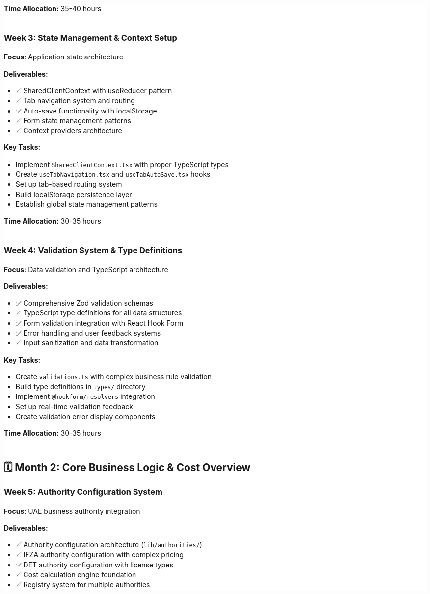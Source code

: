 **Time Allocation:** 35-40 hours

---

### Week 3: State Management & Context Setup
**Focus**: Application state architecture

**Deliverables:**
- ✅ SharedClientContext with useReducer pattern
- ✅ Tab navigation system and routing
- ✅ Auto-save functionality with localStorage
- ✅ Form state management patterns
- ✅ Context providers architecture

**Key Tasks:**
- Implement `SharedClientContext.tsx` with proper TypeScript types
- Create `useTabNavigation.tsx` and `useTabAutoSave.tsx` hooks
- Set up tab-based routing system
- Build localStorage persistence layer
- Establish global state management patterns

**Time Allocation:** 30-35 hours

---

### Week 4: Validation System & Type Definitions
**Focus**: Data validation and TypeScript architecture

**Deliverables:**
- ✅ Comprehensive Zod validation schemas
- ✅ TypeScript type definitions for all data structures
- ✅ Form validation integration with React Hook Form
- ✅ Error handling and user feedback systems
- ✅ Input sanitization and data transformation

**Key Tasks:**
- Create `validations.ts` with complex business rule validation
- Build type definitions in `types/` directory
- Implement `@hookform/resolvers` integration
- Set up real-time validation feedback
- Create validation error display components

**Time Allocation:** 30-35 hours

---

## 🗓️ Month 2: Core Business Logic & Cost Overview

### Week 5: Authority Configuration System
**Focus**: UAE business authority integration

**Deliverables:**
- ✅ Authority configuration architecture (`lib/authorities/`)
- ✅ IFZA authority configuration with complex pricing
- ✅ DET authority configuration with license types
- ✅ Cost calculation engine foundation
- ✅ Registry system for multiple authorities
